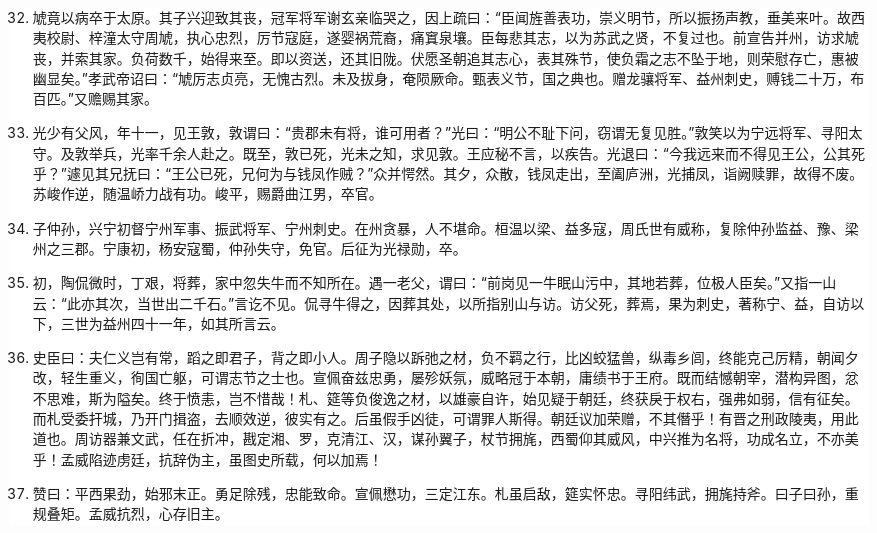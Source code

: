 32. <span id="周处（子勰弟札札兄子筵）周访（子抚抚子楚楚子琼琼子虓抚弟光光子仲孙）-32"></span>
虓竟以病卒于太原。其子兴迎致其丧，冠军将军谢玄亲临哭之，因上疏曰：“臣闻旌善表功，崇义明节，所以振扬声教，垂美来叶。故西夷校尉、梓潼太守周虓，执心忠烈，厉节寇庭，遂婴祸荒裔，痛窴泉壤。臣每悲其志，以为苏武之贤，不复过也。前宣告并州，访求虓丧，并索其家。负荷数千，始得来至。即以资送，还其旧陇。伏愿圣朝追其志心，表其殊节，使负霜之志不坠于地，则荣慰存亡，惠被幽显矣。”孝武帝诏曰：“虓厉志贞亮，无愧古烈。未及拔身，奄陨厥命。甄表义节，国之典也。赠龙骧将军、益州刺史，赙钱二十万，布百匹。”又赡赐其家。

33. <span id="周处（子勰弟札札兄子筵）周访（子抚抚子楚楚子琼琼子虓抚弟光光子仲孙）-33"></span>
光少有父风，年十一，见王敦，敦谓曰：“贵郡未有将，谁可用者？”光曰：“明公不耻下问，窃谓无复见胜。”敦笑以为宁远将军、寻阳太守。及敦举兵，光率千余人赴之。既至，敦已死，光未之知，求见敦。王应秘不言，以疾告。光退曰：“今我远来而不得见王公，公其死乎？”遽见其兄抚曰：“王公已死，兄何为与钱凤作贼？”众并愕然。其夕，众散，钱凤走出，至阖庐洲，光捕凤，诣阙赎罪，故得不废。苏峻作逆，随温峤力战有功。峻平，赐爵曲江男，卒官。

34. <span id="周处（子勰弟札札兄子筵）周访（子抚抚子楚楚子琼琼子虓抚弟光光子仲孙）-34"></span>
子仲孙，兴宁初督宁州军事、振武将军、宁州刺史。在州贪暴，人不堪命。桓温以梁、益多寇，周氏世有威称，复除仲孙监益、豫、梁州之三郡。宁康初，杨安寇蜀，仲孙失守，免官。后征为光禄勋，卒。

35. <span id="周处（子勰弟札札兄子筵）周访（子抚抚子楚楚子琼琼子虓抚弟光光子仲孙）-35"></span>
初，陶侃微时，丁艰，将葬，家中忽失牛而不知所在。遇一老父，谓曰：“前岗见一牛眠山污中，其地若葬，位极人臣矣。”又指一山云：“此亦其次，当世出二千石。”言讫不见。侃寻牛得之，因葬其处，以所指别山与访。访父死，葬焉，果为刺史，著称宁、益，自访以下，三世为益州四十一年，如其所言云。

36. <span id="周处（子勰弟札札兄子筵）周访（子抚抚子楚楚子琼琼子虓抚弟光光子仲孙）-36"></span>
史臣曰：夫仁义岂有常，蹈之即君子，背之即小人。周子隐以跅弛之材，负不羁之行，比凶蛟猛兽，纵毒乡闾，终能克己厉精，朝闻夕改，轻生重义，徇国亡躯，可谓志节之士也。宣佩奋兹忠勇，屡殄妖氛，威略冠于本朝，庸绩书于王府。既而结憾朝宰，潜构异图，忿不思难，斯为隘矣。终于愤恚，岂不惜哉！札、筵等负俊逸之材，以雄豪自许，始见疑于朝廷，终获戾于权右，强弗如弱，信有征矣。而札受委扞城，乃开门揖盗，去顺效逆，彼实有之。后虽假手凶徒，可谓罪人斯得。朝廷议加荣赠，不其僭乎！有晋之刑政陵夷，用此道也。周访器兼文武，任在折冲，戡定湘、罗，克清江、汉，谋孙翼子，杖节拥旄，西蜀仰其威风，中兴推为名将，功成名立，不亦美乎！孟威陷迹虏廷，抗辞伪主，虽图史所载，何以加焉！

37. <span id="周处（子勰弟札札兄子筵）周访（子抚抚子楚楚子琼琼子虓抚弟光光子仲孙）-37"></span>
赞曰：平西果劲，始邪末正。勇足除残，忠能致命。宣佩懋功，三定江东。札虽启敌，筵实怀忠。寻阳纬武，拥旄持斧。曰子曰孙，重规叠矩。孟威抗烈，心存旧主。
